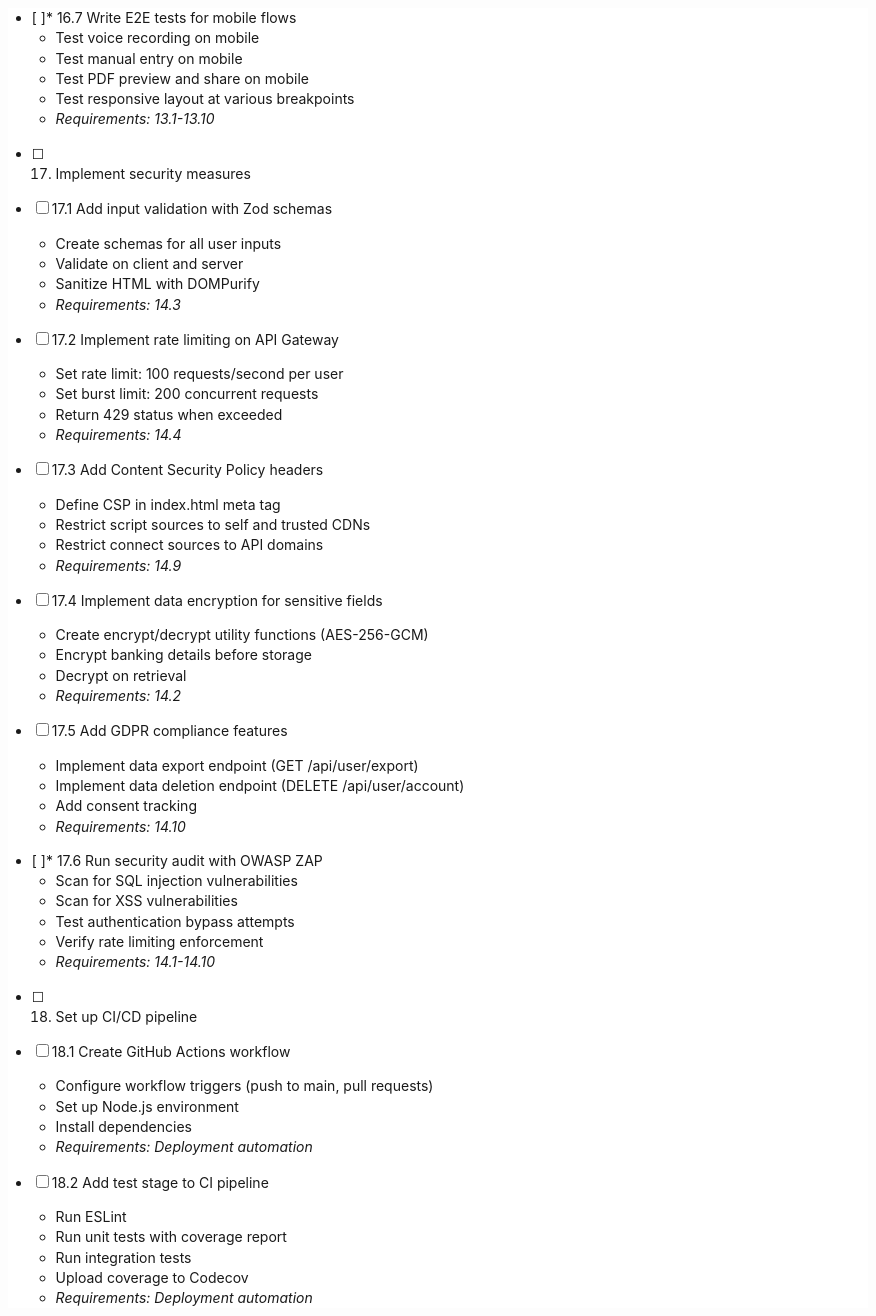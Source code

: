 - [ ]* 16.7 Write E2E tests for mobile flows
  - Test voice recording on mobile
  - Test manual entry on mobile
  - Test PDF preview and share on mobile
  - Test responsive layout at various breakpoints
  - _Requirements: 13.1-13.10_

- [ ] 17. Implement security measures
- [ ] 17.1 Add input validation with Zod schemas
  - Create schemas for all user inputs
  - Validate on client and server
  - Sanitize HTML with DOMPurify
  - _Requirements: 14.3_

- [ ] 17.2 Implement rate limiting on API Gateway
  - Set rate limit: 100 requests/second per user
  - Set burst limit: 200 concurrent requests
  - Return 429 status when exceeded
  - _Requirements: 14.4_

- [ ] 17.3 Add Content Security Policy headers
  - Define CSP in index.html meta tag
  - Restrict script sources to self and trusted CDNs
  - Restrict connect sources to API domains
  - _Requirements: 14.9_

- [ ] 17.4 Implement data encryption for sensitive fields
  - Create encrypt/decrypt utility functions (AES-256-GCM)
  - Encrypt banking details before storage
  - Decrypt on retrieval
  - _Requirements: 14.2_

- [ ] 17.5 Add GDPR compliance features
  - Implement data export endpoint (GET /api/user/export)
  - Implement data deletion endpoint (DELETE /api/user/account)
  - Add consent tracking
  - _Requirements: 14.10_

- [ ]* 17.6 Run security audit with OWASP ZAP
  - Scan for SQL injection vulnerabilities
  - Scan for XSS vulnerabilities
  - Test authentication bypass attempts
  - Verify rate limiting enforcement
  - _Requirements: 14.1-14.10_

- [ ] 18. Set up CI/CD pipeline
- [ ] 18.1 Create GitHub Actions workflow
  - Configure workflow triggers (push to main, pull requests)
  - Set up Node.js environment
  - Install dependencies
  - _Requirements: Deployment automation_

- [ ] 18.2 Add test stage to CI pipeline
  - Run ESLint
  - Run unit tests with coverage report
  - Run integration tests
  - Upload coverage to Codecov
  - _Requirements: Deployment automation_
